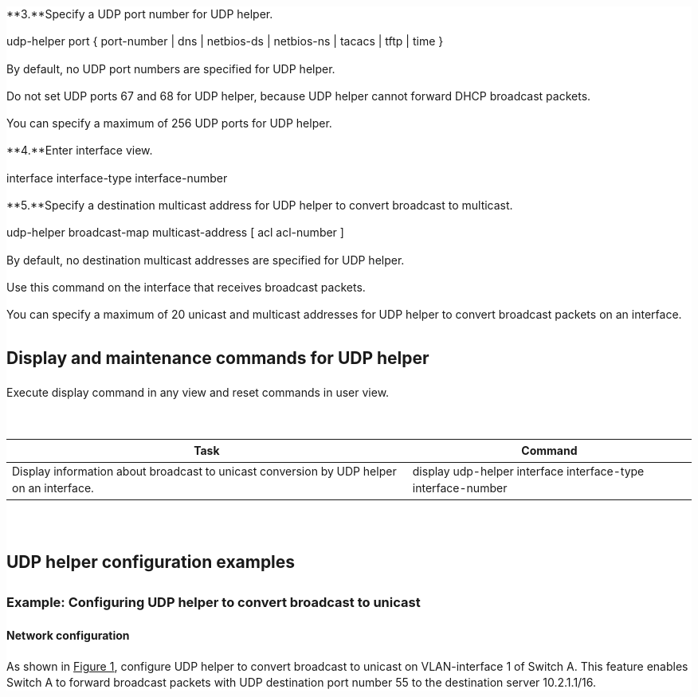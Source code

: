 **3\.**Specify a UDP port number for UDP helper.

udp-helper port { port-number \| dns \| netbios\-ds \| netbios-ns \| tacacs \| tftp \| time }

By default, no UDP port numbers are specified
for UDP helper.

Do not set UDP ports 67 and 68 for UDP
helper, because UDP helper cannot forward DHCP broadcast packets.

You can specify a maximum of 256 UDP ports
for UDP helper.

**4\.**Enter interface view.

interface interface-type
interface-number

**5\.**Specify a destination multicast address for
UDP helper to convert broadcast to multicast.

udp-helper broadcast-map multicast-address \[ acl acl-number ]

By default, no destination multicast
addresses are specified for UDP helper.

Use this command on the interface that
receives broadcast packets.

You can specify a maximum of 20 unicast
and multicast addresses for UDP helper to convert broadcast packets on an
interface.

## Display and maintenance commands for UDP helper

Execute display command
in any view and reset commands in user
view.

 

| Task | Command |
| --- | --- |
| Display information about broadcast to unicast conversion by UDP helper on an interface. | display udp-helper interface interface-type interface-number || Clear packet statistics for UDP helper. | reset udp-helper statistics |


 

## UDP helper configuration examples

### Example: Configuring UDP helper to convert broadcast to unicast

#### Network configuration

As shown in [Figure 1](#_Ref259692618), configure
UDP helper to convert broadcast to unicast on VLAN-interface 1 of Switch A.
This feature enables Switch A to forward broadcast packets with UDP destination
port number 55 to the destination server 10.2.1.1/16.
